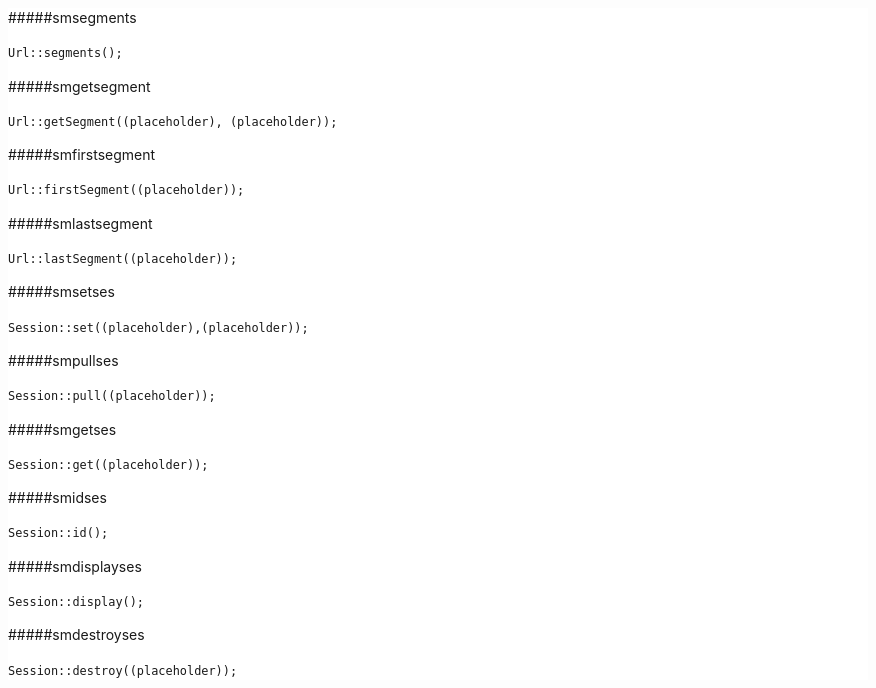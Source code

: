 #####smsegments

```
Url::segments();
```

#####smgetsegment

```
Url::getSegment((placeholder), (placeholder));
```

#####smfirstsegment

```
Url::firstSegment((placeholder));
```

#####smlastsegment

```
Url::lastSegment((placeholder));
```

#####smsetses

```
Session::set((placeholder),(placeholder));
```

#####smpullses

```
Session::pull((placeholder));
```

#####smgetses

```
Session::get((placeholder));
```

#####smidses

```
Session::id();
```

#####smdisplayses

```
Session::display();
```

#####smdestroyses

```
Session::destroy((placeholder));
```
